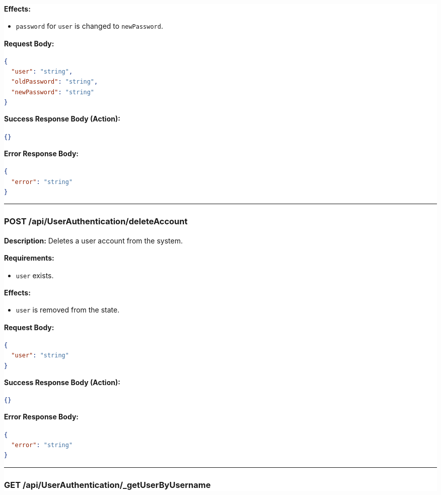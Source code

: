 **Effects:**
- `password` for `user` is changed to `newPassword`.

**Request Body:**
```json
{
  "user": "string",
  "oldPassword": "string",
  "newPassword": "string"
}
```

**Success Response Body (Action):**
```json
{}
```

**Error Response Body:**
```json
{
  "error": "string"
}
```

---

### POST /api/UserAuthentication/deleteAccount

**Description:** Deletes a user account from the system.

**Requirements:**
- `user` exists.

**Effects:**
- `user` is removed from the state.

**Request Body:**
```json
{
  "user": "string"
}
```

**Success Response Body (Action):**
```json
{}
```

**Error Response Body:**
```json
{
  "error": "string"
}
```

---

### GET /api/UserAuthentication/_getUserByUsername
